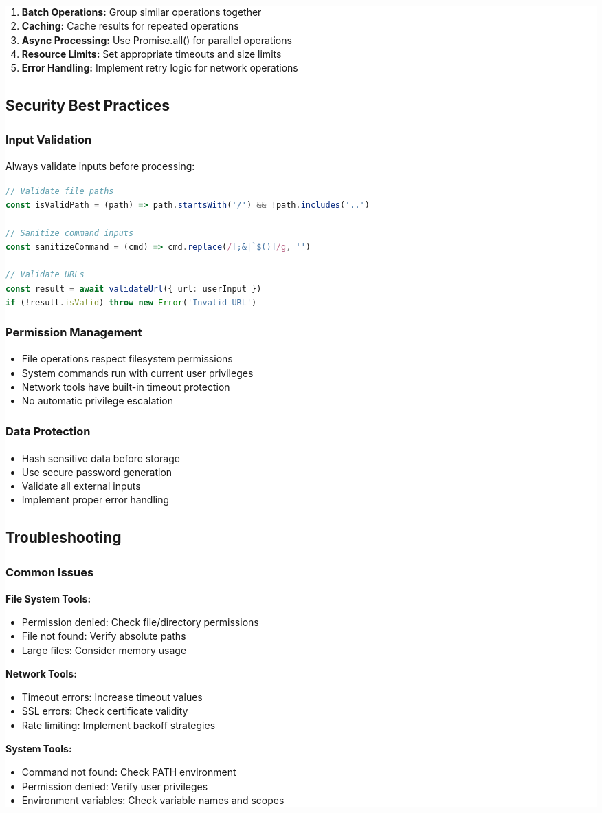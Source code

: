 1. **Batch Operations:** Group similar operations together
2. **Caching:** Cache results for repeated operations
3. **Async Processing:** Use Promise.all() for parallel operations
4. **Resource Limits:** Set appropriate timeouts and size limits
5. **Error Handling:** Implement retry logic for network operations

## Security Best Practices

### Input Validation
Always validate inputs before processing:
```typescript
// Validate file paths
const isValidPath = (path) => path.startsWith('/') && !path.includes('..')

// Sanitize command inputs
const sanitizeCommand = (cmd) => cmd.replace(/[;&|`$()]/g, '')

// Validate URLs
const result = await validateUrl({ url: userInput })
if (!result.isValid) throw new Error('Invalid URL')
```

### Permission Management
- File operations respect filesystem permissions
- System commands run with current user privileges
- Network tools have built-in timeout protection
- No automatic privilege escalation

### Data Protection
- Hash sensitive data before storage
- Use secure password generation
- Validate all external inputs
- Implement proper error handling

## Troubleshooting

### Common Issues

**File System Tools:**
- Permission denied: Check file/directory permissions
- File not found: Verify absolute paths
- Large files: Consider memory usage

**Network Tools:**
- Timeout errors: Increase timeout values
- SSL errors: Check certificate validity
- Rate limiting: Implement backoff strategies

**System Tools:**
- Command not found: Check PATH environment
- Permission denied: Verify user privileges
- Environment variables: Check variable names and scopes

